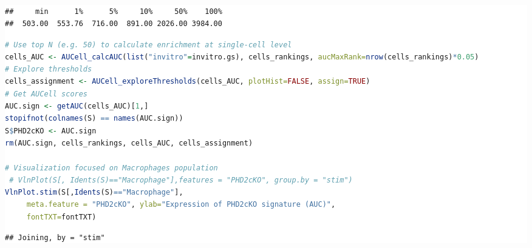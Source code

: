     ##     min      1%      5%     10%     50%    100% 
    ##  503.00  553.76  716.00  891.00 2026.00 3984.00

``` r
# Use top N (e.g. 50) to calculate enrichment at single-cell level
cells_AUC <- AUCell_calcAUC(list("invitro"=invitro.gs), cells_rankings, aucMaxRank=nrow(cells_rankings)*0.05)
# Explore thresholds
cells_assignment <- AUCell_exploreThresholds(cells_AUC, plotHist=FALSE, assign=TRUE) 
# Get AUCell scores  
AUC.sign <- getAUC(cells_AUC)[1,]
stopifnot(colnames(S) == names(AUC.sign))
S$PHD2cKO <- AUC.sign
rm(AUC.sign, cells_rankings, cells_AUC, cells_assignment)

# Visualization focused on Macrophages population
 # VlnPlot(S[, Idents(S)=="Macrophage"],features = "PHD2cKO", group.by = "stim")
VlnPlot.stim(S[,Idents(S)=="Macrophage"], 
     meta.feature = "PHD2cKO", ylab="Expression of PHD2cKO signature (AUC)", 
     fontTXT=fontTXT)
```

    ## Joining, by = "stim"
